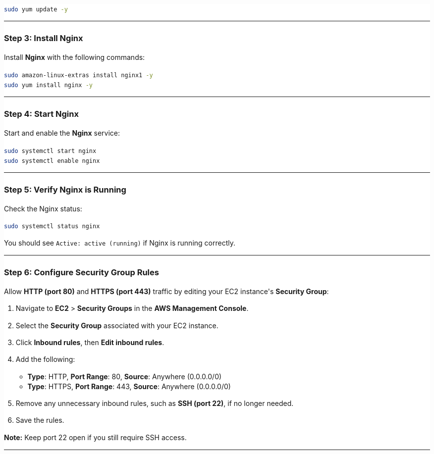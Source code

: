 ```bash
sudo yum update -y
```

---

### Step 3: Install Nginx

Install **Nginx** with the following commands:

```bash
sudo amazon-linux-extras install nginx1 -y
sudo yum install nginx -y
```

---

### Step 4: Start Nginx

Start and enable the **Nginx** service:

```bash
sudo systemctl start nginx
sudo systemctl enable nginx
```

---

### Step 5: Verify Nginx is Running

Check the Nginx status:

```bash
sudo systemctl status nginx
```

You should see `Active: active (running)` if Nginx is running correctly.

---

### Step 6: Configure Security Group Rules

Allow **HTTP (port 80)** and **HTTPS (port 443)** traffic by editing your EC2 instance's **Security Group**:

1. Navigate to **EC2** > **Security Groups** in the **AWS Management Console**.
2. Select the **Security Group** associated with your EC2 instance.
3. Click **Inbound rules**, then **Edit inbound rules**.
4. Add the following:
   - **Type**: HTTP, **Port Range**: 80, **Source**: Anywhere (0.0.0.0/0)
   - **Type**: HTTPS, **Port Range**: 443, **Source**: Anywhere (0.0.0.0/0)

5. Remove any unnecessary inbound rules, such as **SSH (port 22)**, if no longer needed.
6. Save the rules.

**Note:** Keep port 22 open if you still require SSH access.

---
